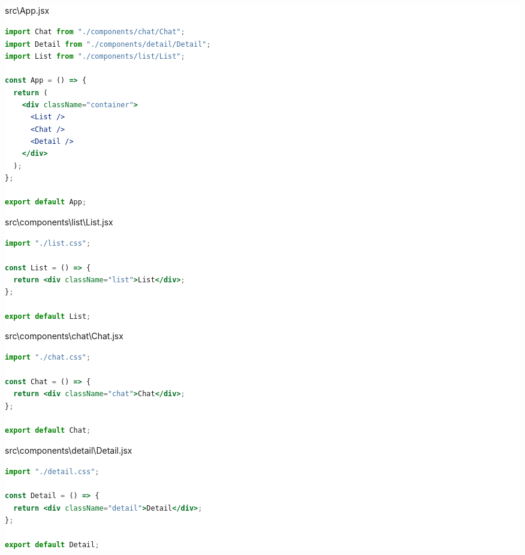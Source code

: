   src\App.jsx

  ```jsx
  import Chat from "./components/chat/Chat";
  import Detail from "./components/detail/Detail";
  import List from "./components/list/List";
  
  const App = () => {
    return (
      <div className="container">
        <List />
        <Chat />
        <Detail />
      </div>
    );
  };
  
  export default App;
  
  ```

  src\components\list\List.jsx

  ```jsx
  import "./list.css";
  
  const List = () => {
    return <div className="list">List</div>;
  };
  
  export default List;
  
  ```

  src\components\chat\Chat.jsx

  ```jsx
  import "./chat.css";
  
  const Chat = () => {
    return <div className="chat">Chat</div>;
  };
  
  export default Chat;
  
  ```

  src\components\detail\Detail.jsx

  ```jsx
  import "./detail.css";
  
  const Detail = () => {
    return <div className="detail">Detail</div>;
  };
  
  export default Detail;
  
  ```
